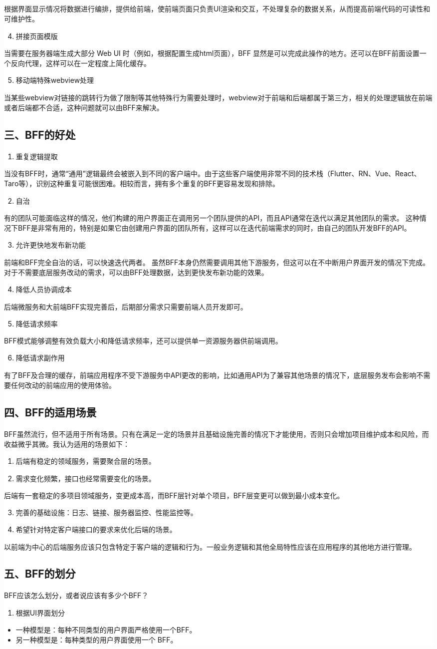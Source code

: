 根据界面显示情况将数据进行编排，提供给前端，使前端页面只负责UI渲染和交互，不处理复杂的数据关系，从而提高前端代码的可读性和可维护性。

4. 拼接页面模版

当需要在服务器端生成大部分 Web UI 时（例如，根据配置生成html页面），BFF 显然是可以完成此操作的地方。还可以在BFF前面设置一个反向代理，这样可以在一定程度上简化缓存。

5. 移动端特殊webview处理

当某些webview对链接的跳转行为做了限制等其他特殊行为需要处理时，webview对于前端和后端都属于第三方，相关的处理逻辑放在前端或者后端都不合适，这种问题就可以由BFF来解决。

## 三、BFF的好处
1. 重复逻辑提取

当没有BFF时，通常“通用”逻辑最终会被嵌入到不同的客户端中。由于这些客户端使用非常不同的技术栈（Flutter、RN、Vue、React、Taro等），识别这种重复可能很困难。相较而言，拥有多个重复的BFF更容易发现和排除。

2. 自治

有的团队可能面临这样的情况，他们构建的用户界面正在调用另一个团队提供的API，而且API通常在迭代以满足其他团队的需求。 这种情况下BFF是非常有用的，特别是如果它由创建用户界面的团队所有，这样可以在迭代前端需求的同时，由自己的团队开发BFF的API。

3. 允许更快地发布新功能

前端和BFF完全自治的话，可以快速迭代两者。 虽然BFF本身仍然需要调用其他下游服务，但这可以在不中断用户界面开发的情况下完成。对于不需要底层服务改动的需求，可以由BFF处理数据，达到更快发布新功能的效果。

4. 降低人员协调成本

后端微服务和大前端BFF实现完善后，后期部分需求只需要前端人员开发即可。

5. 降低请求频率

BFF模式能够调整有效负载大小和降低请求频率，还可以提供单一资源服务器供前端调用。

6. 降低请求副作用

有了BFF及合理的缓存，前端应用程序不受下游服务中API更改的影响，比如通用API为了兼容其他场景的情况下，底层服务发布会影响不需要任何改动的前端应用的使用体验。


## 四、BFF的适用场景
BFF虽然流行，但不适用于所有场景。只有在满足一定的场景并且基础设施完善的情况下才能使用，否则只会增加项目维护成本和风险，而收益微乎其微。我认为适用的场景如下：

1. 后端有稳定的领域服务，需要聚合层的场景。

2. 需求变化频繁，接口也经常需要变化的场景。

后端有一套稳定的多项目领域服务，变更成本高，而BFF层针对单个项目，BFF层变更可以做到最小成本变化。

3. 完善的基础设施：日志、链接、服务器监控、性能监控等。

4. 希望针对特定客户端接口的要求来优化后端的场景。

以前端为中心的后端服务应该只包含特定于客户端的逻辑和行为。一般业务逻辑和其他全局特性应该在应用程序的其他地方进行管理。

## 五、BFF的划分
BFF应该怎么划分，或者说应该有多少个BFF？

1. 根据UI界面划分
- 一种模型是：每种不同类型的用户界面严格使用一个BFF。
- 另一种模型是：每种类型的用户界面使用一个 BFF。
